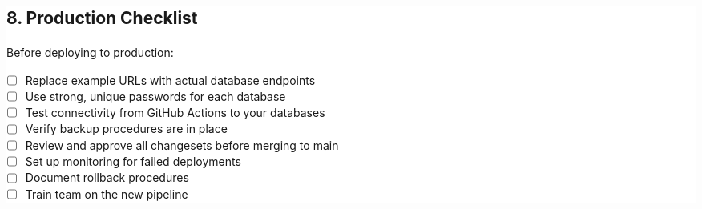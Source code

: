 ## 8. Production Checklist

Before deploying to production:

- [ ] Replace example URLs with actual database endpoints
- [ ] Use strong, unique passwords for each database
- [ ] Test connectivity from GitHub Actions to your databases
- [ ] Verify backup procedures are in place
- [ ] Review and approve all changesets before merging to main
- [ ] Set up monitoring for failed deployments
- [ ] Document rollback procedures
- [ ] Train team on the new pipeline
